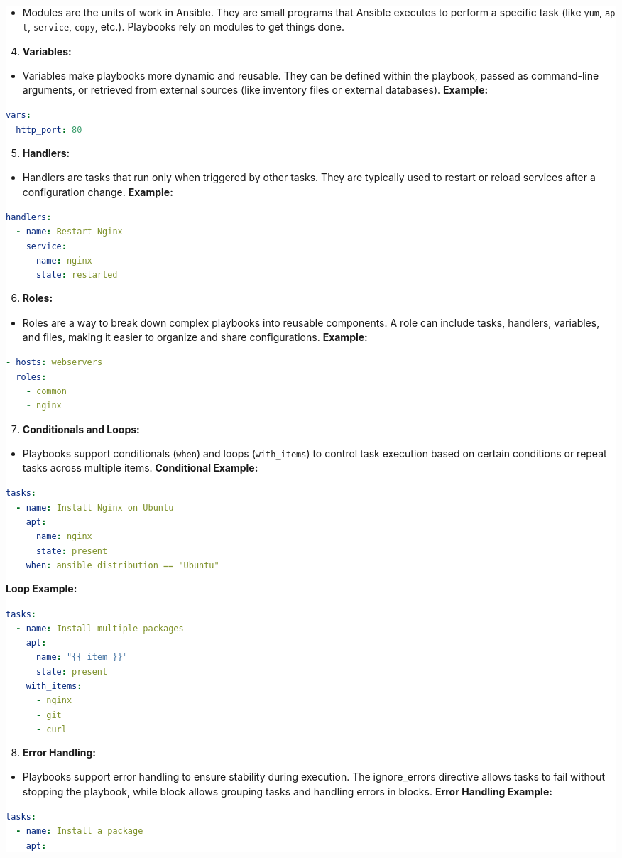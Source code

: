 - Modules are the units of work in Ansible. They are small programs that Ansible executes to perform a specific task (like `yum`, `apt`, `service`, `copy`, etc.). Playbooks rely on modules to get things done.
4. **Variables:**
- Variables make playbooks more dynamic and reusable. They can be defined within the playbook, passed as command-line arguments, or retrieved from external sources (like inventory files or external databases).
**Example:**
```yaml
vars:
  http_port: 80
```
5. **Handlers:**
- Handlers are tasks that run only when triggered by other tasks. They are typically used to restart or reload services after a configuration change.
**Example:**
```yaml 
handlers:
  - name: Restart Nginx
    service:
      name: nginx
      state: restarted
```
6. **Roles:**
- Roles are a way to break down complex playbooks into reusable components. A role can include tasks, handlers, variables, and files, making it easier to organize and share configurations.
**Example:**
```yaml
- hosts: webservers
  roles:
    - common
    - nginx
```
7. **Conditionals and Loops:**
- Playbooks support conditionals (`when`) and loops (`with_items`) to control task execution based on certain conditions or repeat tasks across multiple items.
**Conditional Example:**
```yaml
tasks:
  - name: Install Nginx on Ubuntu
    apt:
      name: nginx
      state: present
    when: ansible_distribution == "Ubuntu"
```
**Loop Example:**
```yaml
tasks:
  - name: Install multiple packages
    apt:
      name: "{{ item }}"
      state: present
    with_items:
      - nginx
      - git
      - curl
```
8. **Error Handling:**
- Playbooks support error handling to ensure stability during execution. The ignore_errors directive allows tasks to fail without stopping the playbook, while block allows grouping tasks and handling errors in blocks.
**Error Handling Example:**
```yaml
tasks:
  - name: Install a package
    apt:
```